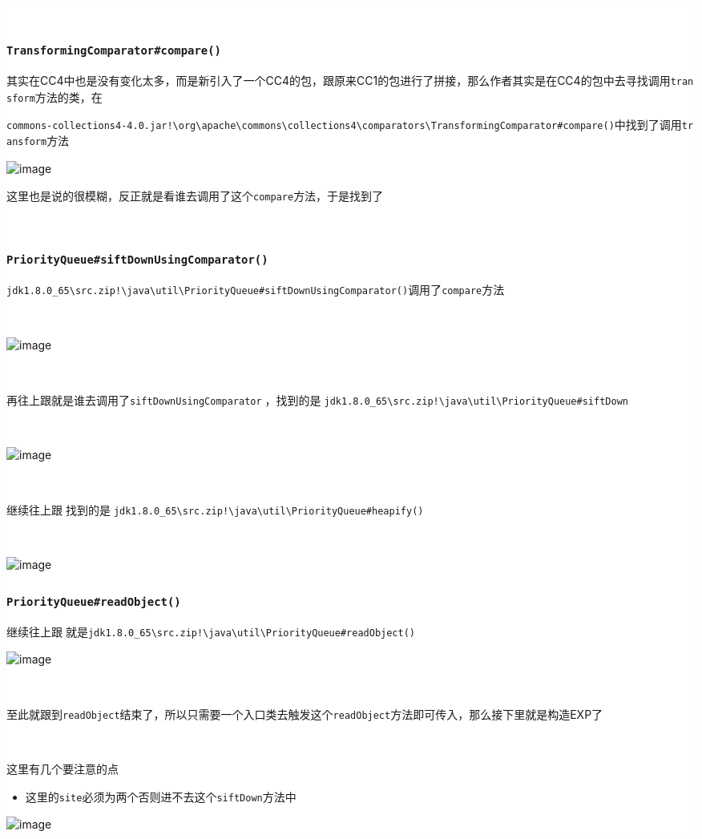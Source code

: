 ‍

### `TransformingComparator#compare()`​​​

其实在CC4中也是没有变化太多，而是新引入了一个CC4的包，跟原来CC1的包进行了拼接，那么作者其实是在CC4的包中去寻找调用`transform`​方法的类，在

`commons-collections4-4.0.jar!\org\apache\commons\collections4\comparators\TransformingComparator#compare()`​中找到了调用`transform`​方法

![image](https://shs3.b.qianxin.com/attack_forum/2024/03/attach-8da7997657df80179c3b980e10e7f88d1125ea71.png)​

这里也是说的很模糊，反正就是看谁去调用了这个`compare`​方法，于是找到了

‍

### `PriorityQueue#siftDownUsingComparator()`​​​

`jdk1.8.0_65\src.zip!\java\util\PriorityQueue#siftDownUsingComparator()`​调用了`compare`​方法

‍

![image](https://shs3.b.qianxin.com/attack_forum/2024/03/attach-24e964a37874e98a8590a6b3a1a6f9ca10005d67.png)​

‍

再往上跟就是谁去调用了`siftDownUsingComparator`​ ，找到的是 `jdk1.8.0_65\src.zip!\java\util\PriorityQueue#siftDown`​

‍

![image](https://shs3.b.qianxin.com/attack_forum/2024/03/attach-64fa6bad8c112834973bfc2fb10ca6626ae34614.png)​

‍

继续往上跟 找到的是 `jdk1.8.0_65\src.zip!\java\util\PriorityQueue#heapify()`​

‍

![image](https://shs3.b.qianxin.com/attack_forum/2024/03/attach-15cb266ebf2dff5b1378f7e734d8aeebe7725c72.png)​

### `PriorityQueue#readObject()`​​​

继续往上跟 就是`jdk1.8.0_65\src.zip!\java\util\PriorityQueue#readObject()`​

![image](https://shs3.b.qianxin.com/attack_forum/2024/03/attach-7f063a8bde9c45a9ba21f94af5d461d5972a8619.png)​

‍

至此就跟到`readObject`​结束了，所以只需要一个入口类去触发这个`readObject`​方法即可传入，那么接下里就是构造EXP了

‍

这里有几个要注意的点

- 这里的`site`​必须为两个否则进不去这个`siftDown`​方法中

![image](https://shs3.b.qianxin.com/attack_forum/2024/03/attach-f98dfd772021cb8e6467a4cac98c4b52c97f7bd6.png)​
